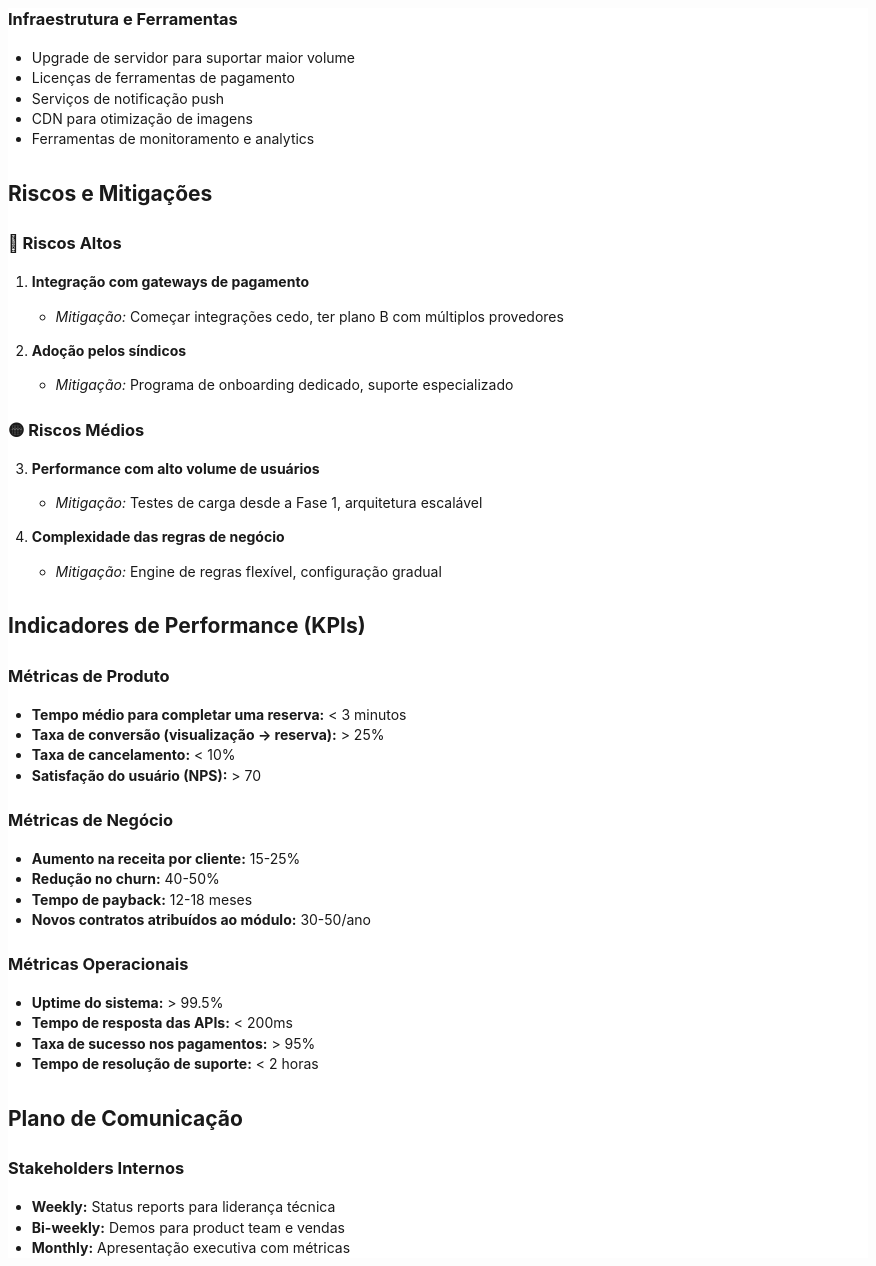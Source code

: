 ### Infraestrutura e Ferramentas
- Upgrade de servidor para suportar maior volume
- Licenças de ferramentas de pagamento
- Serviços de notificação push
- CDN para otimização de imagens
- Ferramentas de monitoramento e analytics

## Riscos e Mitigações

### 🔴 Riscos Altos
1. **Integração com gateways de pagamento**
   - *Mitigação:* Começar integrações cedo, ter plano B com múltiplos provedores

2. **Adoção pelos síndicos**
   - *Mitigação:* Programa de onboarding dedicado, suporte especializado

### 🟡 Riscos Médios
3. **Performance com alto volume de usuários**
   - *Mitigação:* Testes de carga desde a Fase 1, arquitetura escalável

4. **Complexidade das regras de negócio**
   - *Mitigação:* Engine de regras flexível, configuração gradual

## Indicadores de Performance (KPIs)

### Métricas de Produto
- **Tempo médio para completar uma reserva:** < 3 minutos
- **Taxa de conversão (visualização → reserva):** > 25%
- **Taxa de cancelamento:** < 10%
- **Satisfação do usuário (NPS):** > 70

### Métricas de Negócio
- **Aumento na receita por cliente:** 15-25%
- **Redução no churn:** 40-50%
- **Tempo de payback:** 12-18 meses
- **Novos contratos atribuídos ao módulo:** 30-50/ano

### Métricas Operacionais
- **Uptime do sistema:** > 99.5%
- **Tempo de resposta das APIs:** < 200ms
- **Taxa de sucesso nos pagamentos:** > 95%
- **Tempo de resolução de suporte:** < 2 horas

## Plano de Comunicação

### Stakeholders Internos
- **Weekly:** Status reports para liderança técnica
- **Bi-weekly:** Demos para product team e vendas
- **Monthly:** Apresentação executiva com métricas
